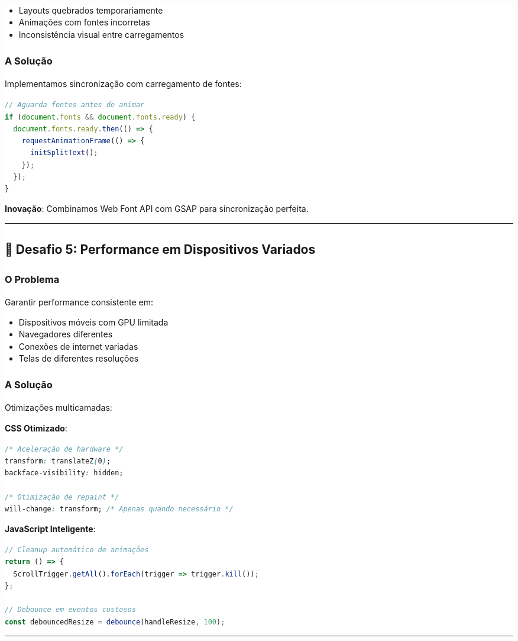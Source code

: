 - Layouts quebrados temporariamente
- Animações com fontes incorretas
- Inconsistência visual entre carregamentos

### **A Solução**
Implementamos sincronização com carregamento de fontes:

```javascript
// Aguarda fontes antes de animar
if (document.fonts && document.fonts.ready) {
  document.fonts.ready.then(() => {
    requestAnimationFrame(() => {
      initSplitText();
    });
  });
}
```

**Inovação**: Combinamos Web Font API com GSAP para sincronização perfeita.

---

## 🎯 **Desafio 5: Performance em Dispositivos Variados**

### **O Problema**
Garantir performance consistente em:
- Dispositivos móveis com GPU limitada
- Navegadores diferentes
- Conexões de internet variadas
- Telas de diferentes resoluções

### **A Solução**
Otimizações multicamadas:

**CSS Otimizado**:
```css
/* Aceleração de hardware */
transform: translateZ(0);
backface-visibility: hidden;

/* Otimização de repaint */
will-change: transform; /* Apenas quando necessário */
```

**JavaScript Inteligente**:
```javascript
// Cleanup automático de animações
return () => {
  ScrollTrigger.getAll().forEach(trigger => trigger.kill());
};

// Debounce em eventos custosos
const debouncedResize = debounce(handleResize, 100);
```

---